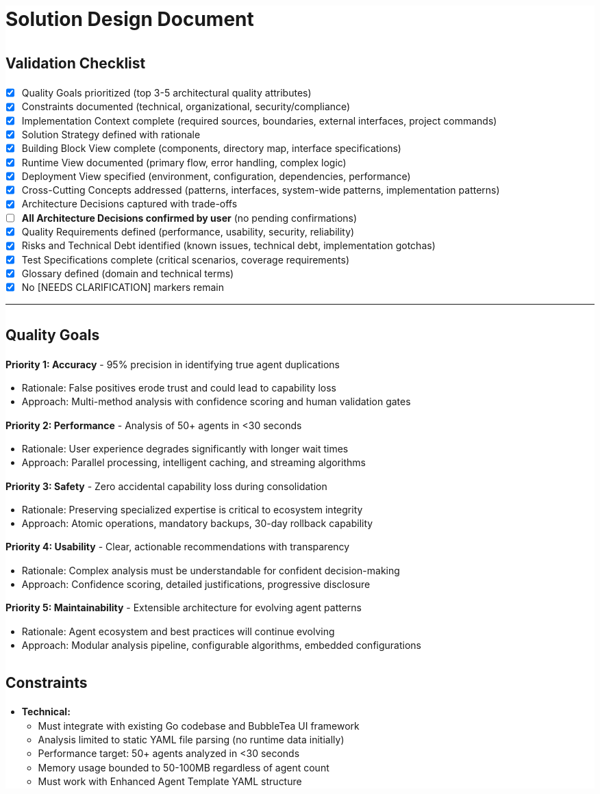 # Solution Design Document

## Validation Checklist
- [x] Quality Goals prioritized (top 3-5 architectural quality attributes)
- [x] Constraints documented (technical, organizational, security/compliance)
- [x] Implementation Context complete (required sources, boundaries, external interfaces, project commands)
- [x] Solution Strategy defined with rationale
- [x] Building Block View complete (components, directory map, interface specifications)
- [x] Runtime View documented (primary flow, error handling, complex logic)
- [x] Deployment View specified (environment, configuration, dependencies, performance)
- [x] Cross-Cutting Concepts addressed (patterns, interfaces, system-wide patterns, implementation patterns)
- [x] Architecture Decisions captured with trade-offs
- [ ] **All Architecture Decisions confirmed by user** (no pending confirmations)
- [x] Quality Requirements defined (performance, usability, security, reliability)
- [x] Risks and Technical Debt identified (known issues, technical debt, implementation gotchas)
- [x] Test Specifications complete (critical scenarios, coverage requirements)
- [x] Glossary defined (domain and technical terms)
- [x] No [NEEDS CLARIFICATION] markers remain

---

## Quality Goals

**Priority 1: Accuracy** - 95% precision in identifying true agent duplications
- Rationale: False positives erode trust and could lead to capability loss
- Approach: Multi-method analysis with confidence scoring and human validation gates

**Priority 2: Performance** - Analysis of 50+ agents in <30 seconds
- Rationale: User experience degrades significantly with longer wait times
- Approach: Parallel processing, intelligent caching, and streaming algorithms

**Priority 3: Safety** - Zero accidental capability loss during consolidation
- Rationale: Preserving specialized expertise is critical to ecosystem integrity
- Approach: Atomic operations, mandatory backups, 30-day rollback capability

**Priority 4: Usability** - Clear, actionable recommendations with transparency
- Rationale: Complex analysis must be understandable for confident decision-making
- Approach: Confidence scoring, detailed justifications, progressive disclosure

**Priority 5: Maintainability** - Extensible architecture for evolving agent patterns
- Rationale: Agent ecosystem and best practices will continue evolving
- Approach: Modular analysis pipeline, configurable algorithms, embedded configurations

## Constraints

- **Technical:**
  - Must integrate with existing Go codebase and BubbleTea UI framework
  - Analysis limited to static YAML file parsing (no runtime data initially)
  - Performance target: 50+ agents analyzed in <30 seconds
  - Memory usage bounded to 50-100MB regardless of agent count
  - Must work with Enhanced Agent Template YAML structure
